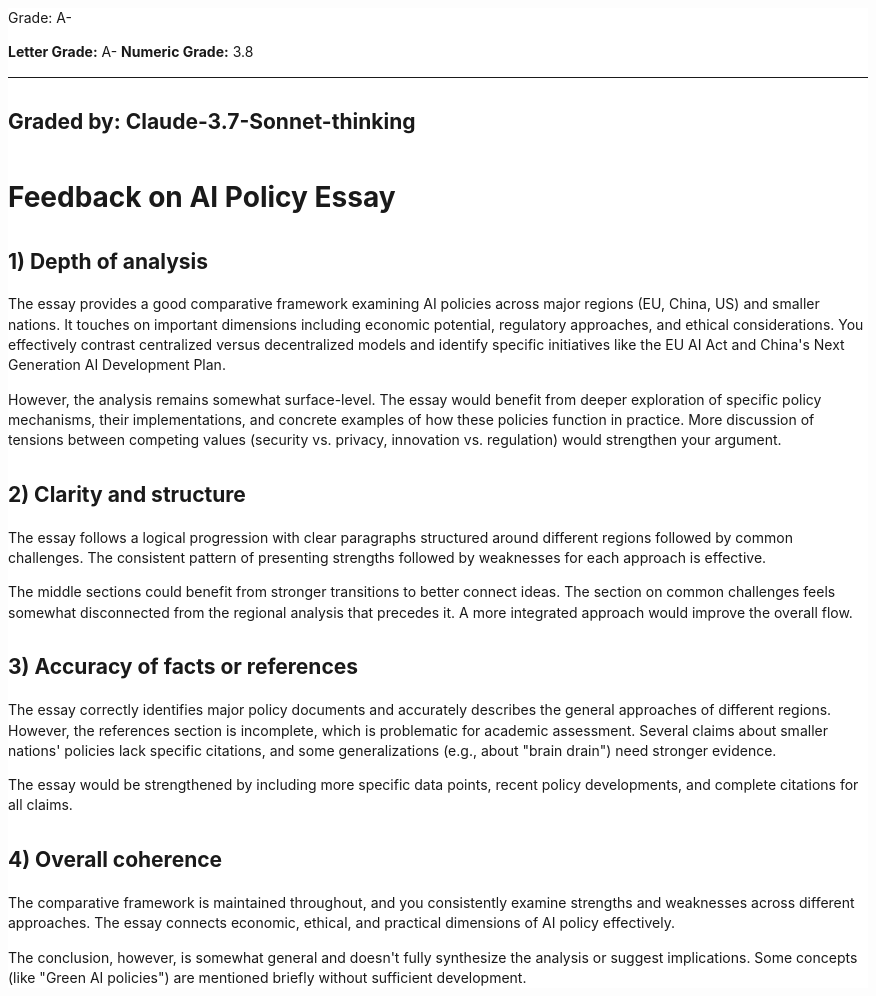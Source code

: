 Grade: A-

**Letter Grade:** A-
**Numeric Grade:** 3.8

---

## Graded by: Claude-3.7-Sonnet-thinking

# Feedback on AI Policy Essay

## 1) Depth of analysis
The essay provides a good comparative framework examining AI policies across major regions (EU, China, US) and smaller nations. It touches on important dimensions including economic potential, regulatory approaches, and ethical considerations. You effectively contrast centralized versus decentralized models and identify specific initiatives like the EU AI Act and China's Next Generation AI Development Plan.

However, the analysis remains somewhat surface-level. The essay would benefit from deeper exploration of specific policy mechanisms, their implementations, and concrete examples of how these policies function in practice. More discussion of tensions between competing values (security vs. privacy, innovation vs. regulation) would strengthen your argument.

## 2) Clarity and structure
The essay follows a logical progression with clear paragraphs structured around different regions followed by common challenges. The consistent pattern of presenting strengths followed by weaknesses for each approach is effective.

The middle sections could benefit from stronger transitions to better connect ideas. The section on common challenges feels somewhat disconnected from the regional analysis that precedes it. A more integrated approach would improve the overall flow.

## 3) Accuracy of facts or references
The essay correctly identifies major policy documents and accurately describes the general approaches of different regions. However, the references section is incomplete, which is problematic for academic assessment. Several claims about smaller nations' policies lack specific citations, and some generalizations (e.g., about "brain drain") need stronger evidence.

The essay would be strengthened by including more specific data points, recent policy developments, and complete citations for all claims.

## 4) Overall coherence
The comparative framework is maintained throughout, and you consistently examine strengths and weaknesses across different approaches. The essay connects economic, ethical, and practical dimensions of AI policy effectively.

The conclusion, however, is somewhat general and doesn't fully synthesize the analysis or suggest implications. Some concepts (like "Green AI policies") are mentioned briefly without sufficient development.
